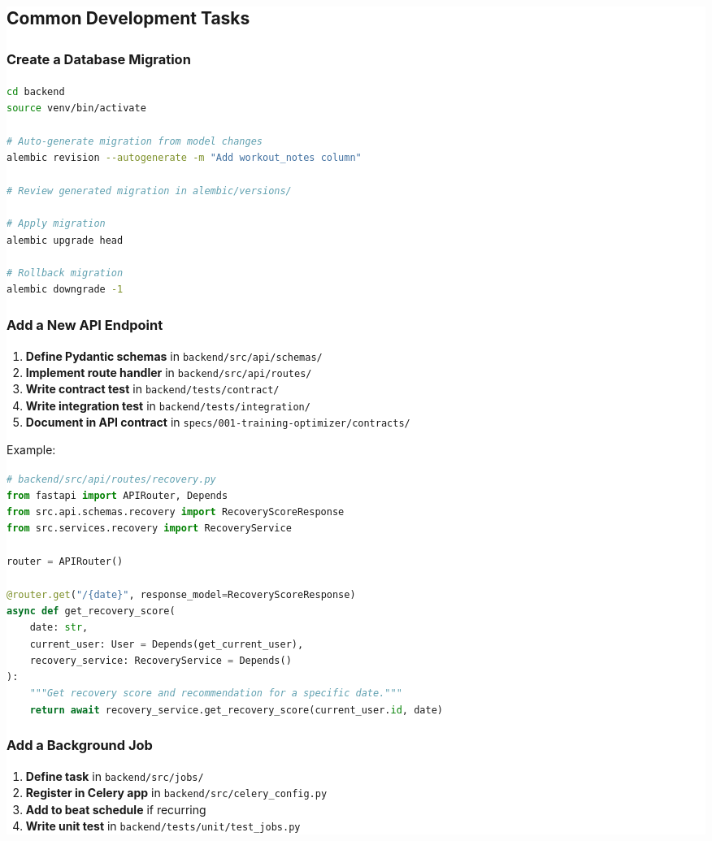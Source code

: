 
## Common Development Tasks

### Create a Database Migration

```bash
cd backend
source venv/bin/activate

# Auto-generate migration from model changes
alembic revision --autogenerate -m "Add workout_notes column"

# Review generated migration in alembic/versions/

# Apply migration
alembic upgrade head

# Rollback migration
alembic downgrade -1
```

### Add a New API Endpoint

1. **Define Pydantic schemas** in `backend/src/api/schemas/`
2. **Implement route handler** in `backend/src/api/routes/`
3. **Write contract test** in `backend/tests/contract/`
4. **Write integration test** in `backend/tests/integration/`
5. **Document in API contract** in `specs/001-training-optimizer/contracts/`

Example:
```python
# backend/src/api/routes/recovery.py
from fastapi import APIRouter, Depends
from src.api.schemas.recovery import RecoveryScoreResponse
from src.services.recovery import RecoveryService

router = APIRouter()

@router.get("/{date}", response_model=RecoveryScoreResponse)
async def get_recovery_score(
    date: str,
    current_user: User = Depends(get_current_user),
    recovery_service: RecoveryService = Depends()
):
    """Get recovery score and recommendation for a specific date."""
    return await recovery_service.get_recovery_score(current_user.id, date)
```

### Add a Background Job

1. **Define task** in `backend/src/jobs/`
2. **Register in Celery app** in `backend/src/celery_config.py`
3. **Add to beat schedule** if recurring
4. **Write unit test** in `backend/tests/unit/test_jobs.py`
